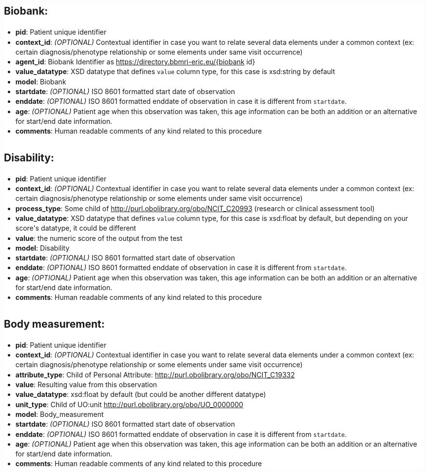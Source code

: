 ## Biobank:

- **pid**: Patient unique identifier
- **context_id**: *(OPTIONAL)* Contextual identifier in case you want to relate several data elements under a common context (ex: certain diagnosis/phenotype relationship or some elements under same visit occurrence)
- **agent_id**: Biobank Identifier as https://directory.bbmri-eric.eu/{biobank id}
- **value_datatype**: XSD datatype that defines `value` column type, for this case is xsd:string by default
- **model**: Biobank
- **startdate**: *(OPTIONAL)* ISO 8601 formatted start date of observation
- **enddate**: *(OPTIONAL)* ISO 8601 formatted enddate of observation in case it is different from `startdate`. 
- **age**: *(OPTIONAL)* Patient age when this observation was taken, this age information can be both an addition or an alternative for start/end date information.
- **comments**: Human readable comments of any kind related to this procedure


## Disability:

- **pid**: Patient unique identifier
- **context_id**: *(OPTIONAL)* Contextual identifier in case you want to relate several data elements under a common context (ex: certain diagnosis/phenotype relationship or some elements under same visit occurrence)
- **process_type**: Some child of http://purl.obolibrary.org/obo/NCIT_C20993 (research or clinical assessment tool)
- **value_datatype**: XSD datatype that defines `value` column type, for this case is xsd:float by default, but depending on your score's datatype, it could be different
- **value**: the numeric score of the output from the test
- **model**: Disability
- **startdate**: *(OPTIONAL)* ISO 8601 formatted start date of observation
- **enddate**: *(OPTIONAL)* ISO 8601 formatted enddate of observation in case it is different from `startdate`.
- **age**: *(OPTIONAL)* Patient age when this observation was taken, this age information can be both an addition or an alternative for start/end date information.
- **comments**: Human readable comments of any kind related to this procedure


## Body measurement:

- **pid**: Patient unique identifier
- **context_id**: *(OPTIONAL)* Contextual identifier in case you want to relate several data elements under a common context (ex: certain diagnosis/phenotype relationship or some elements under same visit occurrence)
- **attribute_type**: Child of Personal Attribute: http://purl.obolibrary.org/obo/NCIT_C19332
- **value**: Resulting value from this observation
- **value_datatype**: xsd:float by default (but could be another different datatype)
- **unit_type**: Child of UO:unit http://purl.obolibrary.org/obo/UO_0000000
- **model**: Body_measurement
- **startdate**: *(OPTIONAL)* ISO 8601 formatted start date of observation
- **enddate**: *(OPTIONAL)* ISO 8601 formatted enddate of observation in case it is different from `startdate`.
- **age**: *(OPTIONAL)* Patient age when this observation was taken, this age information can be both an addition or an alternative for start/end date information.
- **comments**: Human readable comments of any kind related to this procedure
